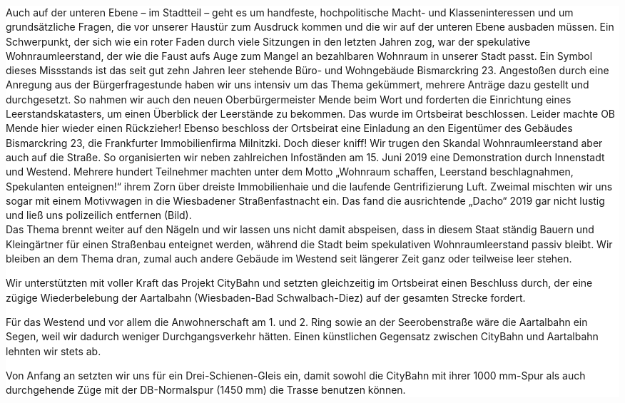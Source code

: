 </quote-card>

<quote-card title="Wohnraumleerstand: Leerstand beschlagnahmen, Spekulanten enteignen" image="bilanzimg/bilanz-012.png">

Auch auf der unteren Ebene – im Stadtteil – geht es um handfeste, hochpolitische Macht- und Klasseninteressen und um grundsätzliche Fragen, die vor unserer Haustür zum Ausdruck kommen und die wir auf der unteren Ebene ausbaden müssen. Ein Schwerpunkt, der sich
wie ein roter Faden durch viele Sitzungen in den letzten Jahren zog, war
der spekulative Wohnraumleerstand, der wie die Faust aufs Auge zum
Mangel an bezahlbaren Wohnraum in unserer Stadt passt. Ein Symbol dieses
Missstands ist das seit gut zehn Jahren leer stehende Büro- und
Wohngebäude Bismarckring 23. Angestoßen durch eine Anregung aus der
Bürgerfragestunde haben wir uns intensiv um das Thema gekümmert,
mehrere Anträge dazu gestellt und durchgesetzt. So nahmen wir auch den
neuen Oberbürgermeister Mende beim Wort und forderten die Einrichtung
eines Leerstandskatasters, um einen Überblick der Leerstände zu
bekommen. Das wurde im Ortsbeirat beschlossen. Leider machte OB Mende
hier wieder einen Rückzieher! Ebenso beschloss der Ortsbeirat eine
Einladung an den Eigentümer des Gebäudes Bismarckring 23, die
Frankfurter Immobilienfirma Milnitzki. Doch dieser kniff! Wir trugen
den Skandal Wohnraumleerstand aber auch auf die Straße. So organisierten
wir neben zahlreichen Infoständen am 15. Juni 2019 eine Demonstration
durch Innenstadt und Westend. Mehrere hundert Teilnehmer machten unter
dem Motto „Wohnraum schaffen, Leerstand beschlagnahmen, Spekulanten
enteignen!“ ihrem Zorn über dreiste Immobilienhaie und die laufende
Gentrifizierung Luft. Zweimal mischten wir uns sogar mit einem
Motivwagen in die Wiesbadener Straßenfastnacht ein. Das fand die
ausrichtende „Dacho“ 2019 gar nicht lustig und ließ uns polizeilich
entfernen (Bild).\
Das Thema brennt weiter auf den Nägeln und wir lassen uns nicht damit
abspeisen, dass in diesem Staat ständig Bauern und Kleingärtner für
einen Straßenbau enteignet werden, während die Stadt beim spekulativen
Wohnraumleerstand passiv bleibt. Wir bleiben an dem Thema dran, zumal
auch andere Gebäude im Westend seit längerer Zeit ganz oder teilweise
leer stehen.

</quote-card>

<quote-card title="Citybahn und Aartalbahn – weniger Durchgangsverkehr im Westend" image="bilanzimg/bilanz-014.png">

Wir unterstützten mit voller Kraft das Projekt CityBahn und setzten gleichzeitig im Ortsbeirat einen Beschluss durch, der eine zügige Wiederbelebung der Aartalbahn (Wiesbaden-Bad Schwalbach-Diez) auf der gesamten Strecke fordert.

Für das Westend und vor allem die Anwohnerschaft am 1. und 2. Ring sowie
an der Seerobenstraße wäre die Aartalbahn ein Segen, weil wir dadurch
weniger Durchgangsverkehr hätten. Einen künstlichen Gegensatz zwischen
CityBahn und Aartalbahn lehnten wir stets ab.

Von Anfang an setzten wir uns für ein Drei-Schienen-Gleis ein, damit
sowohl die CityBahn mit ihrer 1000 mm-Spur als auch durchgehende Züge
mit der DB-Normalspur (1450 mm) die Trasse benutzen können.
